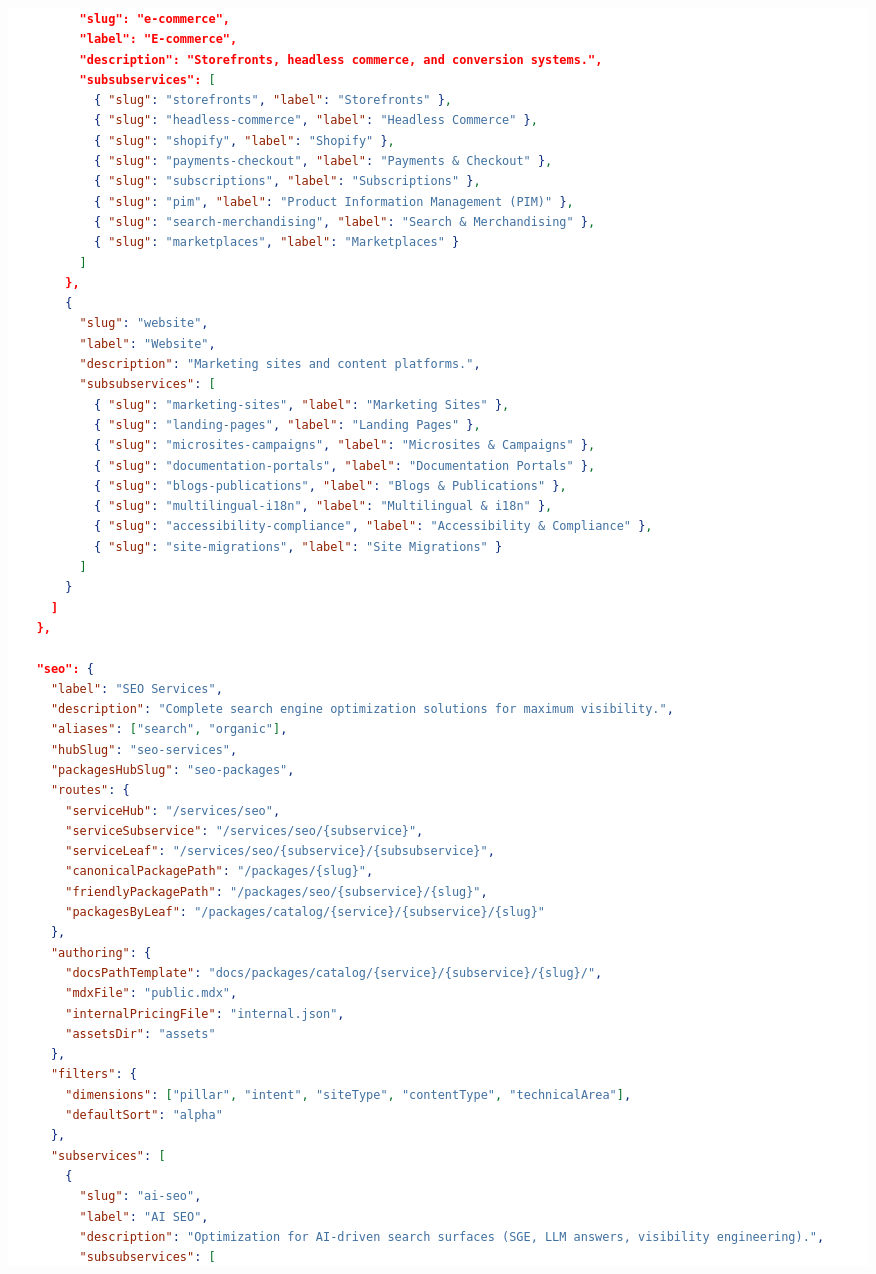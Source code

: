 ```json
          "slug": "e-commerce",
          "label": "E-commerce",
          "description": "Storefronts, headless commerce, and conversion systems.",
          "subsubservices": [
            { "slug": "storefronts", "label": "Storefronts" },
            { "slug": "headless-commerce", "label": "Headless Commerce" },
            { "slug": "shopify", "label": "Shopify" },
            { "slug": "payments-checkout", "label": "Payments & Checkout" },
            { "slug": "subscriptions", "label": "Subscriptions" },
            { "slug": "pim", "label": "Product Information Management (PIM)" },
            { "slug": "search-merchandising", "label": "Search & Merchandising" },
            { "slug": "marketplaces", "label": "Marketplaces" }
          ]
        },
        {
          "slug": "website",
          "label": "Website",
          "description": "Marketing sites and content platforms.",
          "subsubservices": [
            { "slug": "marketing-sites", "label": "Marketing Sites" },
            { "slug": "landing-pages", "label": "Landing Pages" },
            { "slug": "microsites-campaigns", "label": "Microsites & Campaigns" },
            { "slug": "documentation-portals", "label": "Documentation Portals" },
            { "slug": "blogs-publications", "label": "Blogs & Publications" },
            { "slug": "multilingual-i18n", "label": "Multilingual & i18n" },
            { "slug": "accessibility-compliance", "label": "Accessibility & Compliance" },
            { "slug": "site-migrations", "label": "Site Migrations" }
          ]
        }
      ]
    },

    "seo": {
      "label": "SEO Services",
      "description": "Complete search engine optimization solutions for maximum visibility.",
      "aliases": ["search", "organic"],
      "hubSlug": "seo-services",
      "packagesHubSlug": "seo-packages",
      "routes": {
        "serviceHub": "/services/seo",
        "serviceSubservice": "/services/seo/{subservice}",
        "serviceLeaf": "/services/seo/{subservice}/{subsubservice}",
        "canonicalPackagePath": "/packages/{slug}",
        "friendlyPackagePath": "/packages/seo/{subservice}/{slug}",
        "packagesByLeaf": "/packages/catalog/{service}/{subservice}/{slug}"
      },
      "authoring": {
        "docsPathTemplate": "docs/packages/catalog/{service}/{subservice}/{slug}/",
        "mdxFile": "public.mdx",
        "internalPricingFile": "internal.json",
        "assetsDir": "assets"
      },
      "filters": {
        "dimensions": ["pillar", "intent", "siteType", "contentType", "technicalArea"],
        "defaultSort": "alpha"
      },
      "subservices": [
        {
          "slug": "ai-seo",
          "label": "AI SEO",
          "description": "Optimization for AI-driven search surfaces (SGE, LLM answers, visibility engineering).",
          "subsubservices": [
```
